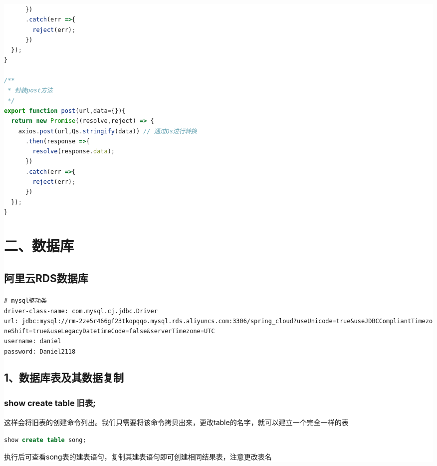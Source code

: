 ```js
      })
      .catch(err =>{
        reject(err);
      })
  });
}

/**
 * 封装post方法
 */
export function post(url,data={}){
  return new Promise((resolve,reject) => {
    axios.post(url,Qs.stringify(data)) // 通过Qs进行转换
      .then(response =>{
        resolve(response.data);
      })
      .catch(err =>{
        reject(err);
      })
  });
}

```



# 二、数据库

## 阿里云RDS数据库

```properties
# mysql驱动类
driver-class-name: com.mysql.cj.jdbc.Driver
url: jdbc:mysql://rm-2ze5r466gf23tkopqqo.mysql.rds.aliyuncs.com:3306/spring_cloud?useUnicode=true&useJDBCCompliantTimezoneShift=true&useLegacyDatetimeCode=false&serverTimezone=UTC
username: daniel
password: Daniel2118
```



## 1、数据库表及其数据复制

### show create table 旧表;

这样会将旧表的创建命令列出。我们只需要将该命令拷贝出来，更改table的名字，就可以建立一个完全一样的表

```sql
show create table song;
```

执行后可查看song表的建表语句，复制其建表语句即可创建相同结果表，注意更改表名
